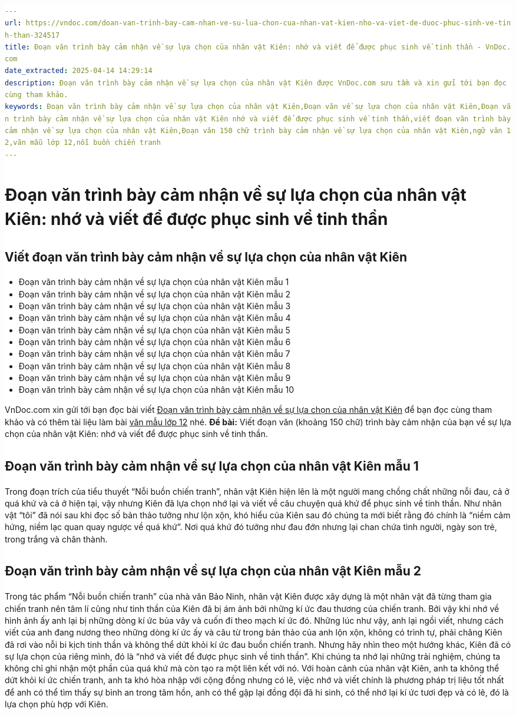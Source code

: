 ```yaml
---
url: https://vndoc.com/doan-van-trinh-bay-cam-nhan-ve-su-lua-chon-cua-nhan-vat-kien-nho-va-viet-de-duoc-phuc-sinh-ve-tinh-than-324517
title: Đoạn văn trình bày cảm nhận về sự lựa chọn của nhân vật Kiên: nhớ và viết để được phục sinh về tinh thần - VnDoc.com
date_extracted: 2025-04-14 14:29:14
description: Đoạn văn trình bày cảm nhận về sự lựa chọn của nhân vật Kiên được VnDoc.com sưu tầm và xin gửi tới bạn đọc cùng tham khảo.
keywords: Đoạn văn trình bày cảm nhận về sự lựa chọn của nhân vật Kiên,Đoạn văn về sự lựa chọn của nhân vật Kiên,Đoạn văn trình bày cảm nhận về sự lựa chọn của nhân vật Kiên nhớ và viết để được phục sinh về tinh thần,viết đoạn văn trình bày cảm nhận về sự lựa chọn của nhân vật Kiên,Đoạn văn 150 chữ trình bày cảm nhận về sự lựa chọn của nhân vật Kiên,ngữ văn 12,văn mẫu lớp 12,nỗi buồn chiến tranh
---
```


# Đoạn văn trình bày cảm nhận về sự lựa chọn của nhân vật Kiên: nhớ và viết để được phục sinh về tinh thần
## Viết đoạn văn trình bày cảm nhận về sự lựa chọn của nhân vật Kiên
  * Đoạn văn trình bày cảm nhận về sự lựa chọn của nhân vật Kiên mẫu 1
  * Đoạn văn trình bày cảm nhận về sự lựa chọn của nhân vật Kiên mẫu 2
  * Đoạn văn trình bày cảm nhận về sự lựa chọn của nhân vật Kiên mẫu 3
  * Đoạn văn trình bày cảm nhận về sự lựa chọn của nhân vật Kiên mẫu 4
  * Đoạn văn trình bày cảm nhận về sự lựa chọn của nhân vật Kiên mẫu 5
  * Đoạn văn trình bày cảm nhận về sự lựa chọn của nhân vật Kiên mẫu 6
  * Đoạn văn trình bày cảm nhận về sự lựa chọn của nhân vật Kiên mẫu 7
  * Đoạn văn trình bày cảm nhận về sự lựa chọn của nhân vật Kiên mẫu 8
  * Đoạn văn trình bày cảm nhận về sự lựa chọn của nhân vật Kiên mẫu 9
  * Đoạn văn trình bày cảm nhận về sự lựa chọn của nhân vật Kiên mẫu 10

VnDoc.com xin gửi tới bạn đọc bài viết [Đoạn văn trình bày cảm nhận về sự lựa chọn của nhân vật Kiên](<https://vndoc.com/doan-van-trinh-bay-cam-nhan-ve-su-lua-chon-cua-nhan-vat-kien-nho-va-viet-de-duoc-phuc-sinh-ve-tinh-than-324517>) để bạn đọc cùng tham khảo và có thêm tài liệu làm bài [văn mẫu lớp 12](<https://vndoc.com/van-mau-lop12>) nhé.
**Đề bài:** Viết đoạn văn \(khoảng 150 chữ\) trình bày cảm nhận của bạn về sự lựa chọn của nhân vật Kiên: nhớ và viết để được phục sinh về tinh thần.
## Đoạn văn trình bày cảm nhận về sự lựa chọn của nhân vật Kiên mẫu 1
Trong đoạn trích của tiểu thuyết “Nỗi buồn chiến tranh”, nhân vật Kiên hiện lên là một người mang chồng chất những nỗi đau, cả ở quá khứ và cả ở hiện tại, vậy nhưng Kiên đã lựa chọn nhớ lại và viết về câu chuyện quá khứ để phục sinh về tinh thần. Như nhân vật “tôi” đã nói sau khi đọc số bản thảo tưởng như lộn xộn, khó hiểu của Kiên sau đó chúng ta mới biết rằng đó chính là “niềm cảm hứng, niềm lạc quan quay ngược về quá khứ”. Nơi quá khứ đó tưởng như đau đớn nhưng lại chan chứa tình người, ngày son trẻ, trong trắng và chân thành.
## Đoạn văn trình bày cảm nhận về sự lựa chọn của nhân vật Kiên mẫu 2
Trong tác phẩm “Nỗi buồn chiến tranh” của nhà văn Bảo Ninh, nhân vật Kiên được xây dựng là một nhân vật đã từng tham gia chiến tranh nên tâm lí cũng như tinh thần của Kiên đã bị ám ảnh bởi những kí ức đau thương của chiến tranh. Bởi vậy khi nhớ về hình ảnh ấy anh lại bị những dòng kí ức bủa vây và cuốn đi theo mạch kí ức đó. Những lúc như vậy, anh lại ngồi viết, nhưng cách viết của anh đang nương theo những dòng kí ức ấy và câu từ trong bản thảo của anh lộn xộn, không có trình tự, phải chăng Kiên đã rơi vào nỗi bi kịch tinh thần và không thể dứt khỏi kí ức đau buồn chiến tranh. Nhưng hãy nhìn theo một hướng khác, Kiên đã có sự lựa chọn của riêng mình, đó là “nhớ và viết để được phục sinh về tinh thần”. Khi chúng ta nhớ lại những trải nghiệm, chúng ta không chỉ ghi nhận một phần của quá khứ mà còn tạo ra một liên kết với nó. Với hoàn cảnh của nhân vật Kiên, anh ta không thể dứt khỏi kí ức chiến tranh, anh ta khó hòa nhập với cộng đồng nhưng có lẽ, việc nhớ và viết chính là phương pháp trị liệu tốt nhất để anh có thể tìm thấy sự bình an trong tâm hồn, anh có thể gặp lại đồng đội đã hi sinh, có thể nhớ lại kí ức tươi đẹp và có lẽ, đó là lựa chọn phù hợp với Kiên.